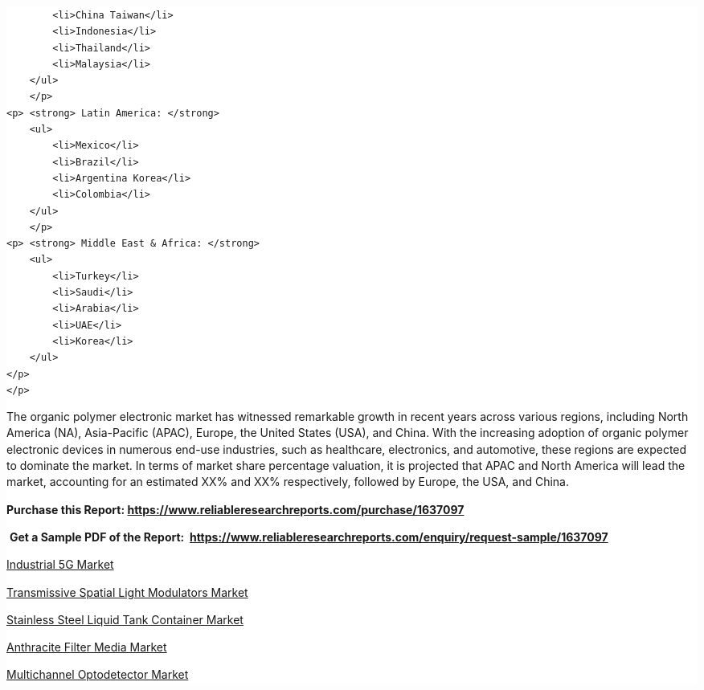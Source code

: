             <li>China Taiwan</li>
            <li>Indonesia</li>
            <li>Thailand</li>
            <li>Malaysia</li>
        </ul>
        </p> 
    <p> <strong> Latin America: </strong>
        <ul>
            <li>Mexico</li>
            <li>Brazil</li>
            <li>Argentina Korea</li>
            <li>Colombia</li>
        </ul>
        </p> 
    <p> <strong> Middle East & Africa: </strong>
        <ul>
            <li>Turkey</li>
            <li>Saudi</li>
            <li>Arabia</li>
            <li>UAE</li>
            <li>Korea</li>
        </ul>
    </p>
    </p>
<p><p>The organic polymer electronic market has witnessed remarkable growth in recent years across various regions, including North America (NA), Asia-Pacific (APAC), Europe, the United States (USA), and China. With the increasing adoption of organic polymer electronic devices in numerous end-use industries, such as healthcare, electronics, and automotive, these regions are expected to dominate the market. In terms of market share percentage valuation, it is projected that APAC and North America will lead the market, accounting for an estimated XX% and XX% respectively, followed by Europe, the USA, and China.</p></p>
<p><strong>Purchase this Report: <a href="https://www.reliableresearchreports.com/purchase/1637097">https://www.reliableresearchreports.com/purchase/1637097</a></strong></p>
<p>&nbsp;<strong>Get a Sample PDF of the Report:&nbsp;&nbsp;<a href="https://www.reliableresearchreports.com/enquiry/request-sample/1637097">https://www.reliableresearchreports.com/enquiry/request-sample/1637097</a></strong></p>
<p><strong></strong></p>
<p><p><a href="https://medium.com/@keenanmarks2023/industrial-5g-market-size-growth-forecast-2023-2030-055a6d9e14cd">Industrial 5G Market</a></p><p><a href="https://www.linkedin.com/pulse/transmissive-spatial-light-modulators-market-insights-0thrc/">Transmissive Spatial Light Modulators Market</a></p><p><a href="https://www.linkedin.com/pulse/stainless-steel-liquid-tank-container-market-research-report-xa1ke/">Stainless Steel Liquid Tank Container Market</a></p><p><a href="https://medium.com/@akshatsharma12/anthracite-filter-media-market-size-growth-forecast-2023-2030-2d111ce20164">Anthracite Filter Media Market</a></p><p><a href="https://www.linkedin.com/pulse/multichannel-optodetector-market-research-report-provides-puqdc/">Multichannel Optodetector Market</a></p></p>